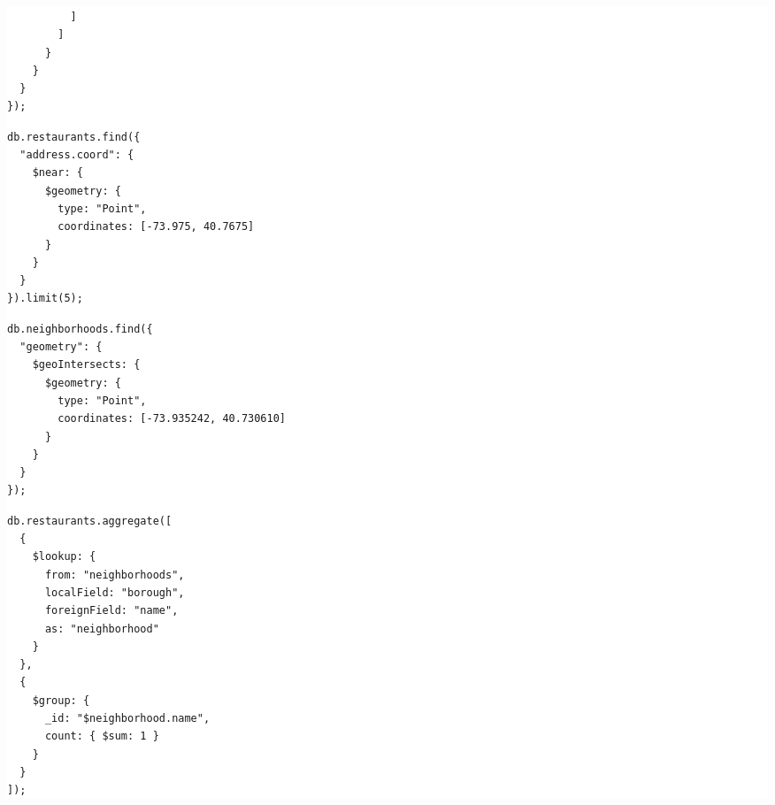 ```
          ]
        ]
      }
    }
  }
});
```

```
db.restaurants.find({
  "address.coord": {
    $near: {
      $geometry: {
        type: "Point",
        coordinates: [-73.975, 40.7675]
      }
    }
  }
}).limit(5);
```

```
db.neighborhoods.find({
  "geometry": {
    $geoIntersects: {
      $geometry: {
        type: "Point",
        coordinates: [-73.935242, 40.730610]
      }
    }
  }
});
```

```
db.restaurants.aggregate([
  {
    $lookup: {
      from: "neighborhoods",
      localField: "borough",
      foreignField: "name",
      as: "neighborhood"
    }
  },
  {
    $group: {
      _id: "$neighborhood.name",
      count: { $sum: 1 }
    }
  }
]);
```
